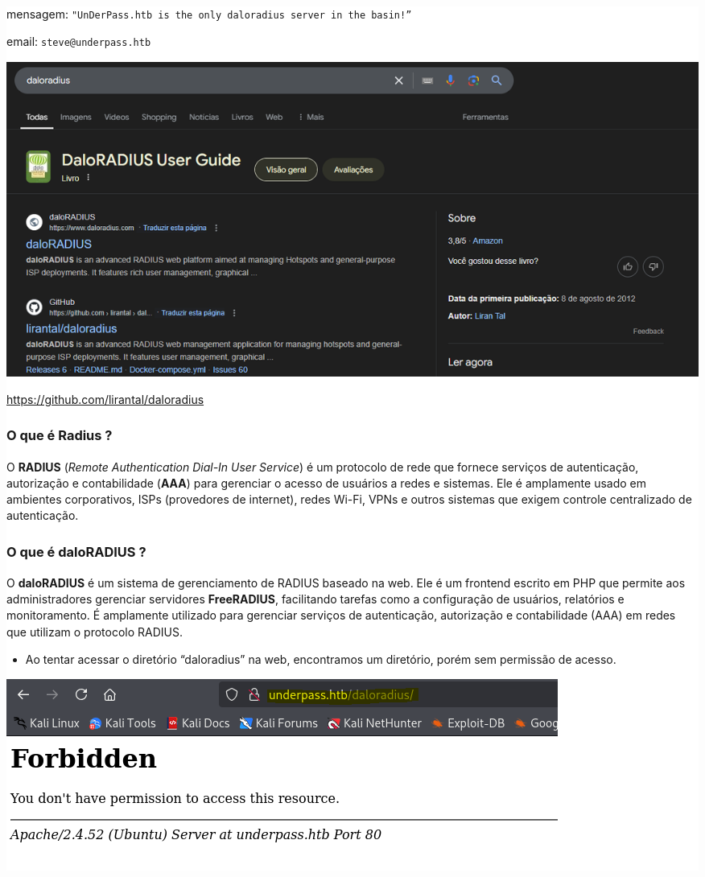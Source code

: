 

mensagem: `"UnDerPass.htb is the only daloradius server in the basin!”`

email: `steve@underpass.htb`

![image.png](../assets/img/hackthebox/underpass/Untitled06.png)

https://github.com/lirantal/daloradius

### O que é Radius ?

O **RADIUS** (*Remote Authentication Dial-In User Service*) é um protocolo de rede que fornece serviços de autenticação, autorização e contabilidade (**AAA**) para gerenciar o acesso de usuários a redes e sistemas. Ele é amplamente usado em ambientes corporativos, ISPs (provedores de internet), redes Wi-Fi, VPNs e outros sistemas que exigem controle centralizado de autenticação.

### O que é daloRADIUS ?

O **daloRADIUS** é um sistema de gerenciamento de RADIUS baseado na web. Ele é um frontend escrito em PHP que permite aos administradores gerenciar servidores **FreeRADIUS**, facilitando tarefas como a configuração de usuários, relatórios e monitoramento. É amplamente utilizado para gerenciar serviços de autenticação, autorização e contabilidade (AAA) em redes que utilizam o protocolo RADIUS.

- Ao tentar acessar o diretório “daloradius” na web, encontramos um diretório, porém sem permissão de acesso.

![image.png](../assets/img/hackthebox/underpass/Untitled07.png)
